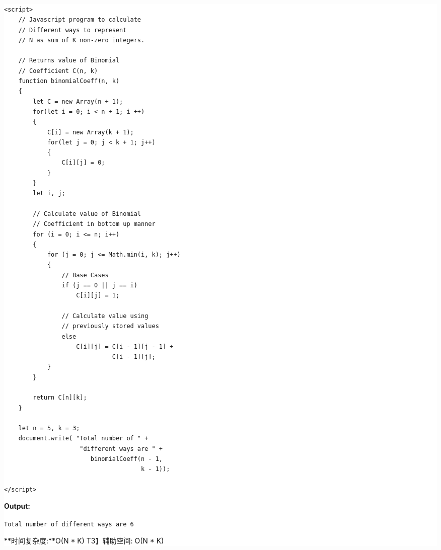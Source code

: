 ```
<script>
    // Javascript program to calculate
    // Different ways to represent
    // N as sum of K non-zero integers.

    // Returns value of Binomial
    // Coefficient C(n, k)
    function binomialCoeff(n, k)
    {
        let C = new Array(n + 1);
        for(let i = 0; i < n + 1; i ++)
        {
            C[i] = new Array(k + 1);
            for(let j = 0; j < k + 1; j++)
            {
                C[i][j] = 0;
            }
        }
        let i, j;

        // Calculate value of Binomial
        // Coefficient in bottom up manner
        for (i = 0; i <= n; i++)
        {
            for (j = 0; j <= Math.min(i, k); j++)
            {
                // Base Cases
                if (j == 0 || j == i)
                    C[i][j] = 1;

                // Calculate value using
                // previously stored values
                else
                    C[i][j] = C[i - 1][j - 1] +
                              C[i - 1][j];
            }
        }

        return C[n][k];
    }

    let n = 5, k = 3;
    document.write( "Total number of " +
                     "different ways are " +
                        binomialCoeff(n - 1,
                                      k - 1));

</script>
```

**Output:** 

```
Total number of different ways are 6
```

**时间复杂度:**O(N * K)
T3】辅助空间: O(N * K)